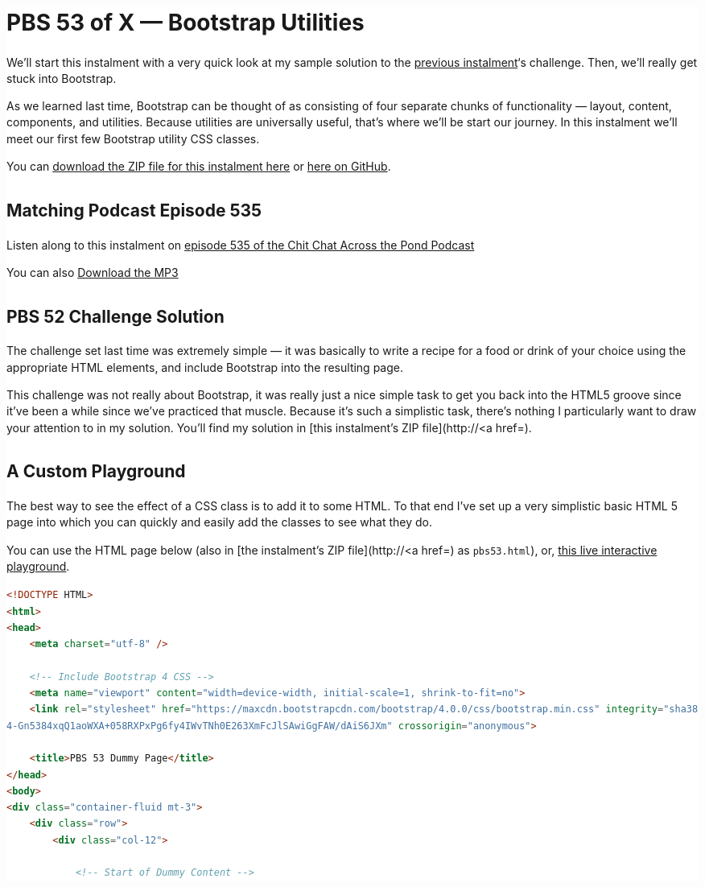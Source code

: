 # PBS 53 of X — Bootstrap Utilities

We’ll start this instalment with a very quick look at my sample solution to the [previous instalment](https://pbs.bartificer.net/pbs52)‘s challenge. Then, we’ll really get stuck into Bootstrap.

As we learned last time, Bootstrap can be thought of as consisting of four separate chunks of functionality — layout, content, components, and utilities. Because utilities are universally useful, that’s where we’ll be start our journey. In this instalment we’ll meet our first few Bootstrap utility CSS classes.

You can [download the ZIP file for this instalment here](https://www.bartbusschots.ie/s/wp-content/uploads/2018/05/pbs53.zip) or [here on GitHub](https://cdn.jsdelivr.net/gh/bbusschots/pbs-resources/instalmentZips/pbs53.zip).

## Matching Podcast Episode 535

Listen along to this instalment on [episode 535 of the Chit Chat Across the Pond Podcast](https://www.podfeet.com/blog/2018/05/ccatp-535/)

<audio controls src="https://media.blubrry.com/nosillacast/traffic.libsyn.com/nosillacast/CCATP_2018_05_05.mp3">Your browser does not support HTML 5 audio 🙁</audio>

You can also <a href="https://media.blubrry.com/nosillacast/traffic.libsyn.com/nosillacast/CCATP_2018_05_05.mp3?autoplay=0&loop=0&controls=1" >Download the MP3</a>

## PBS 52 Challenge Solution

The challenge set last time was extremely simple — it was basically to write a recipe for a food or drink of your choice using the appropriate HTML elements, and include Bootstrap into the resulting page.

This challenge was not really about Bootstrap, it was really just a nice simple task to get you back into the HTML5 groove since it’ve been a while since we’ve practiced that muscle. Because it’s such a simplistic task, there’s nothing I particularly want to draw your attention to in my solution. You’ll find my solution in [this instalment’s ZIP file](http://<a href=).

## A Custom Playground

The best way to see the effect of a CSS class is to add it to some HTML. To that end I’ve set up a very simplistic basic HTML 5 page into which you can quickly and easily add the classes to see what they do.

You can use the HTML page below (also in [the instalment’s ZIP file](http://<a href=) as `pbs53.html`), or, [this live interactive playground](https://www.bootply.com/7wouLw6Mgk).

```html
<!DOCTYPE HTML>
<html>
<head>
    <meta charset="utf-8" />

    <!-- Include Bootstrap 4 CSS -->
    <meta name="viewport" content="width=device-width, initial-scale=1, shrink-to-fit=no">
    <link rel="stylesheet" href="https://maxcdn.bootstrapcdn.com/bootstrap/4.0.0/css/bootstrap.min.css" integrity="sha384-Gn5384xqQ1aoWXA+058RXPxPg6fy4IWvTNh0E263XmFcJlSAwiGgFAW/dAiS6JXm" crossorigin="anonymous">

    <title>PBS 53 Dummy Page</title>
</head>
<body>
<div class="container-fluid mt-3">
    <div class="row">
        <div class="col-12">

            <!-- Start of Dummy Content -->
```
